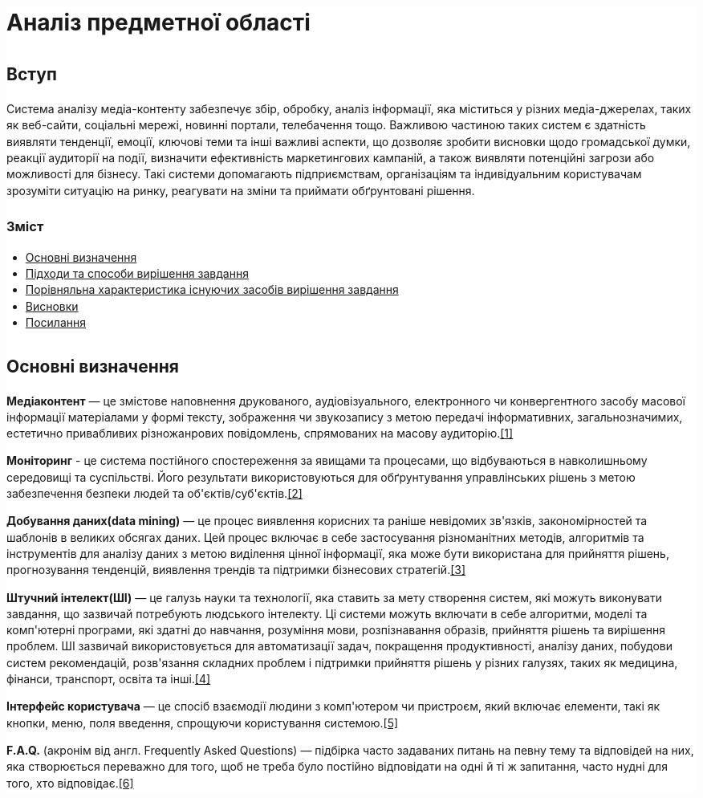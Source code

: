 # Аналіз предметної області

## Вступ

Система аналізу медіа-контенту забезпечує збір, обробку, аналіз інформації, яка міститься у різних медіа-джерелах, таких як веб-сайти, соціальні мережі, новинні портали, телебачення тощо. Важливою частиною таких систем є здатність виявляти тенденції, емоції, ключові теми та інші важливі аспекти, що дозволяє зробити висновки щодо громадської думки, реакції аудиторії на події, визначити ефективність маркетингових кампаній, а також виявляти потенційні загрози або можливості для бізнесу. Такі системи допомагають підприємствам, організаціям та індивідуальним користувачам зрозуміти ситуацію на ринку, реагувати на зміни та приймати обґрунтовані рішення.

### Зміст

- [Основні визначення](#основні-визначення)
- [Підходи та способи вирішення завдання](#підходи-та-способи-вирішення-завдання)
- [Порівняльна характеристика існуючих засобів вирішення завдання](#порівняльна-характеристика-існуючих-засобів-вирішення-завдання)
- [Висновки](#висновки)
- [Посилання](#посилання)


## Основні визначення

**Медіаконтент** — це змістове наповнення друкованого, аудіовізуального, електронного чи конвергентного засобу масової інформації матеріалами у формі тексту, зображення чи звукозапису з метою передачі інформативних, загальнозначимих, естетично привабливих різножанрових повідомлень, спрямованих на масову аудиторію.[[1]](#посилання)

**Моніторинг** - це система постійного спостереження за явищами та процесами, що відбуваються в навколишньому середовищі та суспільстві. Його результати використовуються для обґрунтування управлінських рішень з метою забезпечення безпеки людей та об'єктів/суб'єктів.[[2]](#посилання)

**Добування даних(data mining)** — це процес виявлення корисних та раніше невідомих зв'язків, закономірностей та шаблонів в великих обсягах даних. Цей процес включає в себе застосування різноманітних методів, алгоритмів та інструментів для аналізу даних з метою виділення цінної інформації, яка може бути використана для прийняття рішень, прогнозування тенденцій, виявлення трендів та підтримки бізнесових стратегій.[[3]](#посилання)

**Штучний інтелект(ШІ)** — це галузь науки та технології, яка ставить за мету створення систем, які можуть виконувати завдання, що зазвичай потребують людського інтелекту. Ці системи можуть включати в себе алгоритми, моделі та комп'ютерні програми, які здатні до навчання, розуміння мови, розпізнавання образів, прийняття рішень та вирішення проблем. ШІ зазвичай використовується для автоматизації задач, покращення продуктивності, аналізу даних, побудови систем рекомендацій, розв'язання складних проблем і підтримки прийняття рішень у різних галузях, таких як медицина, фінанси, транспорт, освіта та інші.[[4]](#посилання)

**Інтерфейс користувача** — це спосіб взаємодії людини з комп'ютером чи пристроєм, який включає елементи, такі як кнопки, меню, поля введення, спрощуючи користування системою.[[5]](#посилання)

**F.A.Q.** (акронім від англ. Frequently Asked Questions) — підбірка часто задаваних питань на певну тему та відповідей на них, яка створюється переважно для того, щоб не треба було постійно відповідати на одні й ті ж запитання, часто нудні для того, хто відповідає.[[6]](#посилання)
